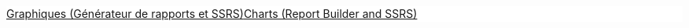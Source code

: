  [<span data-ttu-id="85667-244">Graphiques (Générateur de rapports et SSRS)</span><span class="sxs-lookup"><span data-stu-id="85667-244">Charts &#40;Report Builder and SSRS&#41;</span></span>](../report-design/charts-report-builder-and-ssrs.md)  
  
  
